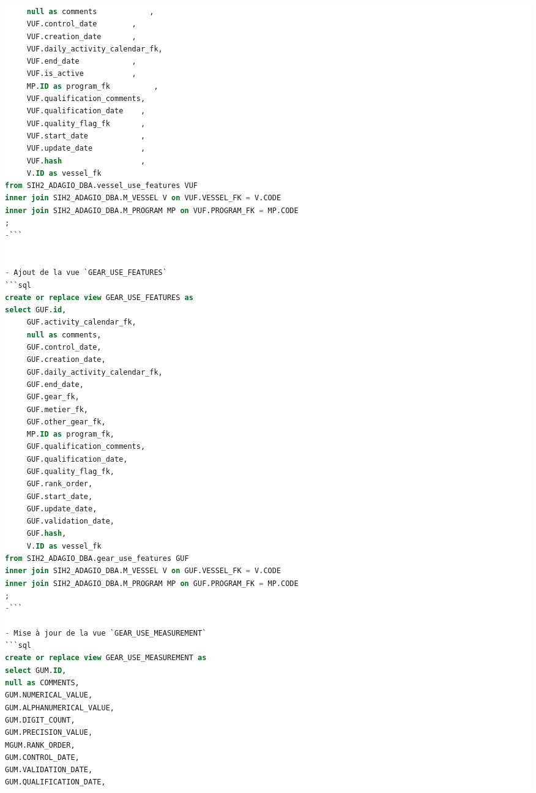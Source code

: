   ```sql
       null as comments            ,
       VUF.control_date        ,
       VUF.creation_date       ,
       VUF.daily_activity_calendar_fk,
       VUF.end_date            ,
       VUF.is_active           ,
       MP.ID as program_fk          ,
       VUF.qualification_comments,
       VUF.qualification_date    ,
       VUF.quality_flag_fk       ,
       VUF.start_date            ,
       VUF.update_date           ,
       VUF.hash                  ,
       V.ID as vessel_fk
  from SIH2_ADAGIO_DBA.vessel_use_features VUF
  inner join SIH2_ADAGIO_DBA.M_VESSEL V on VUF.VESSEL_FK = V.CODE
  inner join SIH2_ADAGIO_DBA.M_PROGRAM MP on VUF.PROGRAM_FK = MP.CODE
  ;
-```


- Ajout de la vue `GEAR_USE_FEATURES`
  ```sql
  create or replace view GEAR_USE_FEATURES as
  select GUF.id,
       GUF.activity_calendar_fk,
       null as comments,
       GUF.control_date,
       GUF.creation_date,
       GUF.daily_activity_calendar_fk,
       GUF.end_date,
       GUF.gear_fk,
       GUF.metier_fk,
       GUF.other_gear_fk,
       MP.ID as program_fk,
       GUF.qualification_comments,
       GUF.qualification_date,
       GUF.quality_flag_fk,
       GUF.rank_order,
       GUF.start_date,
       GUF.update_date,
       GUF.validation_date,
       GUF.hash,
       V.ID as vessel_fk
  from SIH2_ADAGIO_DBA.gear_use_features GUF
  inner join SIH2_ADAGIO_DBA.M_VESSEL V on GUF.VESSEL_FK = V.CODE
  inner join SIH2_ADAGIO_DBA.M_PROGRAM MP on GUF.PROGRAM_FK = MP.CODE
  ;
-```

- Mise à jour de la vue `GEAR_USE_MEASUREMENT`
  ```sql
  create or replace view GEAR_USE_MEASUREMENT as
  select GUM.ID,
  null as COMMENTS,
  GUM.NUMERICAL_VALUE,
  GUM.ALPHANUMERICAL_VALUE,
  GUM.DIGIT_COUNT,
  GUM.PRECISION_VALUE,
  MGUM.RANK_ORDER,
  GUM.CONTROL_DATE,
  GUM.VALIDATION_DATE,
  GUM.QUALIFICATION_DATE,
  ```